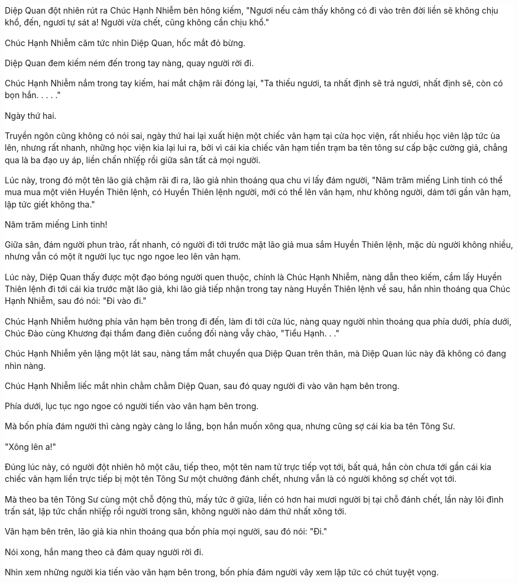 Diệp Quan đột nhiên rút ra Chúc Hạnh Nhiễm bên hông kiếm, "Ngươi nếu cảm thấy không có đi vào trên đời liền sẽ không chịu khổ, đến, ngươi tự sát a! Người vừa chết, cũng không cần chịu khổ."

Chúc Hạnh Nhiễm căm tức nhìn Diệp Quan, hốc mắt đỏ bừng.

Diệp Quan đem kiếm ném đến trong tay nàng, quay người rời đi.

Chúc Hạnh Nhiễm nắm trong tay kiếm, hai mắt chậm rãi đóng lại, "Ta thiếu ngươi, ta nhất định sẽ trả ngươi, nhất định sẽ, còn có bọn hắn. . . . ."

Ngày thứ hai.

Truyền ngôn cũng không có nói sai, ngày thứ hai lại xuất hiện một chiếc vân hạm tại cửa học viện, rất nhiều học viên lập tức ùa lên, nhưng rất nhanh, những học viện kia lại lui ra, bởi vì cái kia chiếc vân hạm tiền trạm ba tên tông sư cấp bậc cường giả, chẳng qua là ba đạo uy áp, liền chấn nhϊế͙p͙ rồi giữa sân tất cả mọi người.

Lúc này, trong đó một tên lão giả chậm rãi đi ra, lão giả nhìn thoáng qua chu vi lấy đám người, "Năm trăm miếng Linh tinh có thể mua mua một viên Huyền Thiên lệnh, có Huyền Thiên lệnh người, mới có thể lên vân hạm, như không người, dám tới gần vân hạm, lập tức giết không tha."

Năm trăm miếng Linh tinh!

Giữa sân, đám người phun trào, rất nhanh, có người đi tới trước mặt lão giả mua sắm Huyền Thiên lệnh, mặc dù người không nhiều, nhưng vẫn có một ít người lục tục ngo ngoe leo lên vân hạm.

Lúc này, Diệp Quan thấy được một đạo bóng người quen thuộc, chính là Chúc Hạnh Nhiễm, nàng dẫn theo kiếm, cầm lấy Huyền Thiên lệnh đi tới cái kia trước mặt lão giả, khi lão giả tiếp nhận trong tay nàng Huyền Thiên lệnh về sau, hắn nhìn thoáng qua Chúc Hạnh Nhiễm, sau đó nói: "Đi vào đi."

Chúc Hạnh Nhiễm hướng phía vân hạm bên trong đi đến, làm đi tới cửa lúc, nàng quay người nhìn thoáng qua phía dưới, phía dưới, Chúc Đào cùng Khương đại thẩm đang điên cuồng đối nàng vẫy chào, "Tiểu Hạnh. . ."

Chúc Hạnh Nhiễm yên lặng một lát sau, nàng tầm mắt chuyển qua Diệp Quan trên thân, mà Diệp Quan lúc này đã không có đang nhìn nàng.

Chúc Hạnh Nhiễm liếc mắt nhìn chằm chằm Diệp Quan, sau đó quay người đi vào vân hạm bên trong.

Phía dưới, lục tục ngo ngoe có người tiến vào vân hạm bên trong.

Mà bốn phía đám người thì càng ngày càng lo lắng, bọn hắn muốn xông qua, nhưng cũng sợ cái kia ba tên Tông Sư.

"Xông lên a!"

Đúng lúc này, có người đột nhiên hô một câu, tiếp theo, một tên nam tử trực tiếp vọt tới, bất quá, hắn còn chưa tới gần cái kia chiếc vân hạm liền trực tiếp bị một tên Tông Sư một chưởng đánh chết, nhưng vẫn là có người không sợ chết vọt tới.

Mà theo ba tên Tông Sư cùng một chỗ động thủ, mấy tức ở giữa, liền có hơn hai mươi người bị tại chỗ đánh chết, lần này lôi đình trấn sát, lập tức chấn nhϊế͙p͙ rồi người trong sân, không người nào dám thứ nhất xông tới.

Vân hạm bên trên, lão giả kia nhìn thoáng qua bốn phía mọi người, sau đó nói: "Đi."

Nói xong, hắn mang theo cả đám quay người rời đi.

Nhìn xem những người kia tiến vào vân hạm bên trong, bốn phía đám người vây xem lập tức có chút tuyệt vọng.
